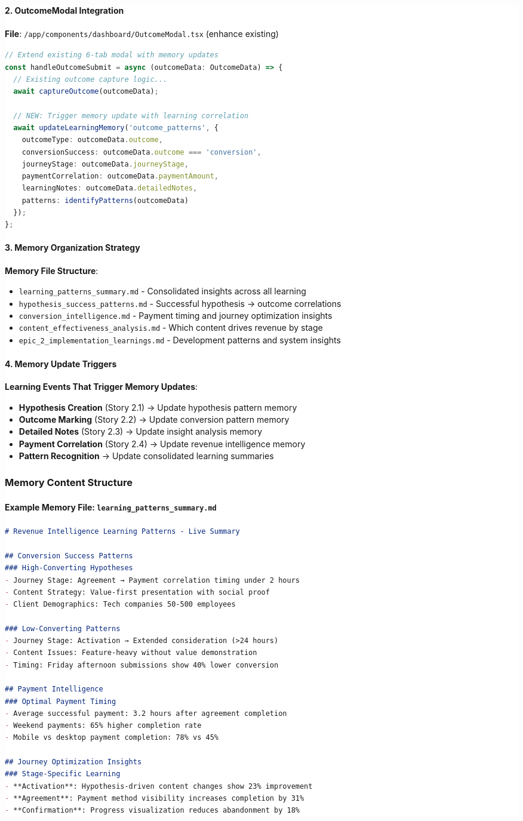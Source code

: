 #### 2. OutcomeModal Integration
**File**: `/app/components/dashboard/OutcomeModal.tsx` (enhance existing)
```typescript
// Extend existing 6-tab modal with memory updates
const handleOutcomeSubmit = async (outcomeData: OutcomeData) => {
  // Existing outcome capture logic...
  await captureOutcome(outcomeData);
  
  // NEW: Trigger memory update with learning correlation
  await updateLearningMemory('outcome_patterns', {
    outcomeType: outcomeData.outcome,
    conversionSuccess: outcomeData.outcome === 'conversion',
    journeyStage: outcomeData.journeyStage,
    paymentCorrelation: outcomeData.paymentAmount,
    learningNotes: outcomeData.detailedNotes,
    patterns: identifyPatterns(outcomeData)
  });
};
```

#### 3. Memory Organization Strategy
**Memory File Structure**:
- `learning_patterns_summary.md` - Consolidated insights across all learning
- `hypothesis_success_patterns.md` - Successful hypothesis → outcome correlations
- `conversion_intelligence.md` - Payment timing and journey optimization insights
- `content_effectiveness_analysis.md` - Which content drives revenue by stage
- `epic_2_implementation_learnings.md` - Development patterns and system insights

#### 4. Memory Update Triggers
**Learning Events That Trigger Memory Updates**:
- **Hypothesis Creation** (Story 2.1) → Update hypothesis pattern memory
- **Outcome Marking** (Story 2.2) → Update conversion pattern memory  
- **Detailed Notes** (Story 2.3) → Update insight analysis memory
- **Payment Correlation** (Story 2.4) → Update revenue intelligence memory
- **Pattern Recognition** → Update consolidated learning summaries

### Memory Content Structure

#### Example Memory File: `learning_patterns_summary.md`
```markdown
# Revenue Intelligence Learning Patterns - Live Summary

## Conversion Success Patterns
### High-Converting Hypotheses
- Journey Stage: Agreement → Payment correlation timing under 2 hours
- Content Strategy: Value-first presentation with social proof
- Client Demographics: Tech companies 50-500 employees

### Low-Converting Patterns  
- Journey Stage: Activation → Extended consideration (>24 hours)
- Content Issues: Feature-heavy without value demonstration
- Timing: Friday afternoon submissions show 40% lower conversion

## Payment Intelligence
### Optimal Payment Timing
- Average successful payment: 3.2 hours after agreement completion
- Weekend payments: 65% higher completion rate
- Mobile vs desktop payment completion: 78% vs 45%

## Journey Optimization Insights
### Stage-Specific Learning
- **Activation**: Hypothesis-driven content changes show 23% improvement
- **Agreement**: Payment method visibility increases completion by 31%
- **Confirmation**: Progress visualization reduces abandonment by 18%
```